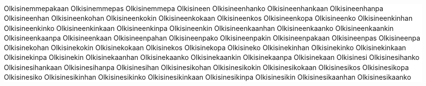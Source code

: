 Olkisinemmepakaan
Olkisinemmepas
Olkisinemmepa
Olkisineen
Olkisineenhanko
Olkisineenhankaan
Olkisineenhanpa
Olkisineenhan
Olkisineenkohan
Olkisineenkokin
Olkisineenkokaan
Olkisineenkos
Olkisineenkopa
Olkisineenko
Olkisineenkinhan
Olkisineenkinko
Olkisineenkinkaan
Olkisineenkinpa
Olkisineenkin
Olkisineenkaanhan
Olkisineenkaanko
Olkisineenkaankin
Olkisineenkaanpa
Olkisineenkaan
Olkisineenpahan
Olkisineenpako
Olkisineenpakin
Olkisineenpakaan
Olkisineenpas
Olkisineenpa
Olkisinekohan
Olkisinekokin
Olkisinekokaan
Olkisinekos
Olkisinekopa
Olkisineko
Olkisinekinhan
Olkisinekinko
Olkisinekinkaan
Olkisinekinpa
Olkisinekin
Olkisinekaanhan
Olkisinekaanko
Olkisinekaankin
Olkisinekaanpa
Olkisinekaan
Olkisinesi
Olkisinesihanko
Olkisinesihankaan
Olkisinesihanpa
Olkisinesihan
Olkisinesikohan
Olkisinesikokin
Olkisinesikokaan
Olkisinesikos
Olkisinesikopa
Olkisinesiko
Olkisinesikinhan
Olkisinesikinko
Olkisinesikinkaan
Olkisinesikinpa
Olkisinesikin
Olkisinesikaanhan
Olkisinesikaanko